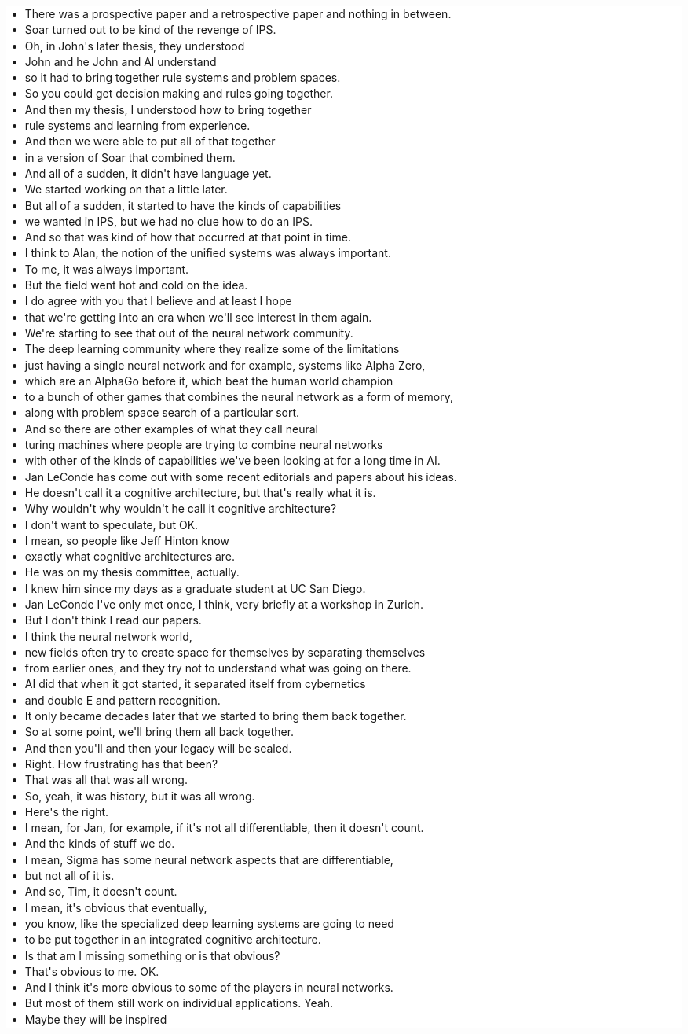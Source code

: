 *  There was a prospective paper and a retrospective paper and nothing in between.
*  Soar turned out to be kind of the revenge of IPS.
*  Oh, in John's later thesis, they understood
*  John and he John and Al understand
*  so it had to bring together rule systems and problem spaces.
*  So you could get decision making and rules going together.
*  And then my thesis, I understood how to bring together
*  rule systems and learning from experience.
*  And then we were able to put all of that together
*  in a version of Soar that combined them.
*  And all of a sudden, it didn't have language yet.
*  We started working on that a little later.
*  But all of a sudden, it started to have the kinds of capabilities
*  we wanted in IPS, but we had no clue how to do an IPS.
*  And so that was kind of how that occurred at that point in time.
*  I think to Alan, the notion of the unified systems was always important.
*  To me, it was always important.
*  But the field went hot and cold on the idea.
*  I do agree with you that I believe and at least I hope
*  that we're getting into an era when we'll see interest in them again.
*  We're starting to see that out of the neural network community.
*  The deep learning community where they realize some of the limitations
*  just having a single neural network and for example, systems like Alpha Zero,
*  which are an AlphaGo before it, which beat the human world champion
*  to a bunch of other games that combines the neural network as a form of memory,
*  along with problem space search of a particular sort.
*  And so there are other examples of what they call neural
*  turing machines where people are trying to combine neural networks
*  with other of the kinds of capabilities we've been looking at for a long time in AI.
*  Jan LeConde has come out with some recent editorials and papers about his ideas.
*  He doesn't call it a cognitive architecture, but that's really what it is.
*  Why wouldn't why wouldn't he call it cognitive architecture?
*  I don't want to speculate, but OK.
*  I mean, so people like Jeff Hinton know
*  exactly what cognitive architectures are.
*  He was on my thesis committee, actually.
*  I knew him since my days as a graduate student at UC San Diego.
*  Jan LeConde I've only met once, I think, very briefly at a workshop in Zurich.
*  But I don't think I read our papers.
*  I think the neural network world,
*  new fields often try to create space for themselves by separating themselves
*  from earlier ones, and they try not to understand what was going on there.
*  AI did that when it got started, it separated itself from cybernetics
*  and double E and pattern recognition.
*  It only became decades later that we started to bring them back together.
*  So at some point, we'll bring them all back together.
*  And then you'll and then your legacy will be sealed.
*  Right. How frustrating has that been?
*  That was all that was all wrong.
*  So, yeah, it was history, but it was all wrong.
*  Here's the right.
*  I mean, for Jan, for example, if it's not all differentiable, then it doesn't count.
*  And the kinds of stuff we do.
*  I mean, Sigma has some neural network aspects that are differentiable,
*  but not all of it is.
*  And so, Tim, it doesn't count.
*  I mean, it's obvious that eventually,
*  you know, like the specialized deep learning systems are going to need
*  to be put together in an integrated cognitive architecture.
*  Is that am I missing something or is that obvious?
*  That's obvious to me. OK.
*  And I think it's more obvious to some of the players in neural networks.
*  But most of them still work on individual applications. Yeah.
*  Maybe they will be inspired